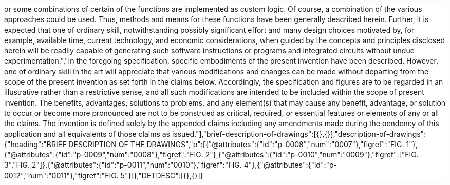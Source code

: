 or some combinations of certain of the functions are implemented as custom logic. Of course, a combination of the various approaches could be used. Thus, methods and means for these functions have been generally described herein. Further, it is expected that one of ordinary skill, notwithstanding possibly significant effort and many design choices motivated by, for example, available time, current technology, and economic considerations, when guided by the concepts and principles disclosed herein will be readily capable of generating such software instructions or programs and integrated circuits without undue experimentation.","In the foregoing specification, specific embodiments of the present invention have been described. However, one of ordinary skill in the art will appreciate that various modifications and changes can be made without departing from the scope of the present invention as set forth in the claims below. Accordingly, the specification and figures are to be regarded in an illustrative rather than a restrictive sense, and all such modifications are intended to be included within the scope of present invention. The benefits, advantages, solutions to problems, and any element(s) that may cause any benefit, advantage, or solution to occur or become more pronounced are not to be construed as critical, required, or essential features or elements of any or all the claims. The invention is defined solely by the appended claims including any amendments made during the pendency of this application and all equivalents of those claims as issued."],"brief-description-of-drawings":[{},{}],"description-of-drawings":{"heading":"BRIEF DESCRIPTION OF THE DRAWINGS","p":[{"@attributes":{"id":"p-0008","num":"0007"},"figref":"FIG. 1"},{"@attributes":{"id":"p-0009","num":"0008"},"figref":"FIG. 2"},{"@attributes":{"id":"p-0010","num":"0009"},"figref":["FIG. 3","FIG. 2"]},{"@attributes":{"id":"p-0011","num":"0010"},"figref":"FIG. 4"},{"@attributes":{"id":"p-0012","num":"0011"},"figref":"FIG. 5"}]},"DETDESC":[{},{}]}
